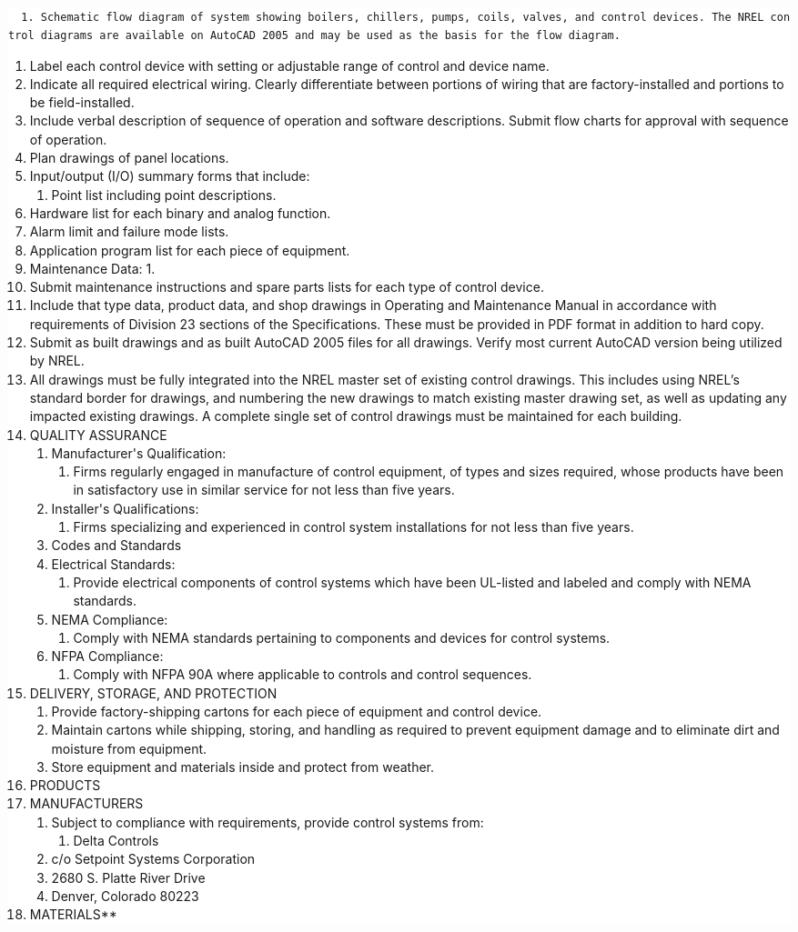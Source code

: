       1. Schematic flow diagram of system showing boilers, chillers, pumps, coils, valves, and control devices. The NREL control diagrams are available on AutoCAD 2005 and may be used as the basis for the flow diagram.
   1. Label each control device with setting or adjustable range of control and device name.
   1. Indicate all required electrical wiring. Clearly differentiate between portions of wiring that are factory-installed and portions to be field-installed.
   1. Include verbal description of sequence of operation and software descriptions. Submit flow charts for approval with sequence of operation.
   1. Plan drawings of panel locations.
   1. Input/output (I/O) summary forms that include:
      1. Point list including point descriptions.
   1. Hardware list for each binary and analog function.
   1. Alarm limit and failure mode lists.
   1. Application program list for each piece of equipment.
   1. Maintenance Data:
      1. 
   1. Submit maintenance instructions and spare parts lists for each type of control device. 
   1. Include that type data, product data, and shop drawings in Operating and Maintenance Manual in accordance with requirements of Division 23 sections of the Specifications. These must be provided in PDF format in addition to hard copy.
   1. Submit as built drawings and as built AutoCAD 2005 files for all drawings. Verify most current AutoCAD version being utilized by NREL. 
   1. All drawings must be fully integrated into the NREL master set of existing control drawings. This includes using NREL’s standard border for drawings, and numbering the new drawings to match existing master drawing set, as well as updating any impacted existing drawings. A complete single set of control drawings must be maintained for each building.
1. QUALITY ASSURANCE
   1. Manufacturer's Qualification:
      1. Firms regularly engaged in manufacture of control equipment, of types and sizes required, whose products have been in satisfactory use in similar service for not less than five years.
   1. Installer's Qualifications:
      1. Firms specializing and experienced in control system installations for not less than five years.
   1. Codes and Standards
   1. Electrical Standards:
      1. Provide electrical components of control systems which have been UL-listed and labeled and comply with NEMA standards.
   1. NEMA Compliance:
      1. Comply with NEMA standards pertaining to components and devices for control systems.
   1. NFPA Compliance:
      1. Comply with NFPA 90A where applicable to controls and control sequences.
1. DELIVERY, STORAGE, AND PROTECTION
   1. Provide factory-shipping cartons for each piece of equipment and control device. 
   1. Maintain cartons while shipping, storing, and handling as required to prevent equipment damage and to eliminate dirt and moisture from equipment. 
   1. Store equipment and materials inside and protect from weather.
1. PRODUCTS
1. MANUFACTURERS
   1. Subject to compliance with requirements, provide control systems from:
      1. Delta Controls
    1. c/o Setpoint Systems Corporation
    1. 2680 S. Platte River Drive
   1. Denver, Colorado 80223
1. MATERIALS** 
